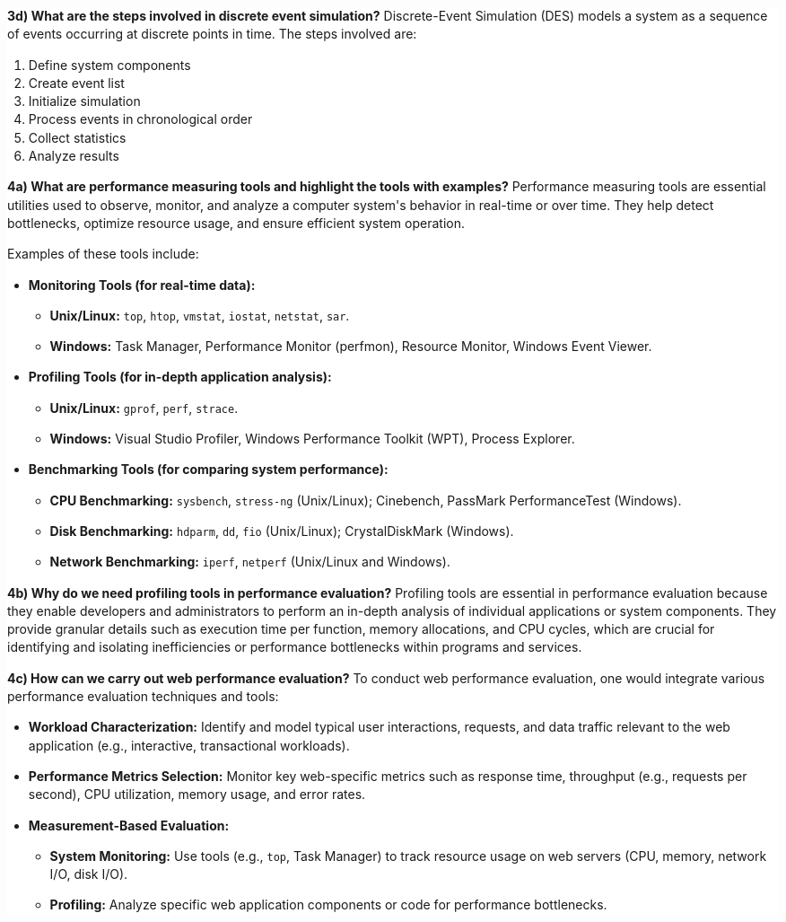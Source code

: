 **3d) What are the steps involved in discrete event simulation?** Discrete-Event Simulation (DES) models a system as a sequence of events occurring at discrete points in time. The steps involved are:

1. Define system components
2. Create event list
3. Initialize simulation
4. Process events in chronological order
5. Collect statistics
6. Analyze results
    

**4a) What are performance measuring tools and highlight the tools with examples?** Performance measuring tools are essential utilities used to observe, monitor, and analyze a computer system's behavior in real-time or over time. They help detect bottlenecks, optimize resource usage, and ensure efficient system operation.

Examples of these tools include:

- **Monitoring Tools (for real-time data):**
    
    - **Unix/Linux:** `top`, `htop`, `vmstat`, `iostat`, `netstat`, `sar`.
        
    - **Windows:** Task Manager, Performance Monitor (perfmon), Resource Monitor, Windows Event Viewer.
        
- **Profiling Tools (for in-depth application analysis):**
    
    - **Unix/Linux:** `gprof`, `perf`, `strace`.
        
    - **Windows:** Visual Studio Profiler, Windows Performance Toolkit (WPT), Process Explorer.
        
- **Benchmarking Tools (for comparing system performance):**
    
    - **CPU Benchmarking:** `sysbench`, `stress-ng` (Unix/Linux); Cinebench, PassMark PerformanceTest (Windows).
        
    - **Disk Benchmarking:** `hdparm`, `dd`, `fio` (Unix/Linux); CrystalDiskMark (Windows).
        
    - **Network Benchmarking:** `iperf`, `netperf` (Unix/Linux and Windows).
        

**4b) Why do we need profiling tools in performance evaluation?** Profiling tools are essential in performance evaluation because they enable developers and administrators to perform an in-depth analysis of individual applications or system components. They provide granular details such as execution time per function, memory allocations, and CPU cycles, which are crucial for identifying and isolating inefficiencies or performance bottlenecks within programs and services.

**4c) How can we carry out web performance evaluation?** To conduct web performance evaluation, one would integrate various performance evaluation techniques and tools:

- **Workload Characterization:** Identify and model typical user interactions, requests, and data traffic relevant to the web application (e.g., interactive, transactional workloads).
    
- **Performance Metrics Selection:** Monitor key web-specific metrics such as response time, throughput (e.g., requests per second), CPU utilization, memory usage, and error rates.
    
- **Measurement-Based Evaluation:**
    
    - **System Monitoring:** Use tools (e.g., `top`, Task Manager) to track resource usage on web servers (CPU, memory, network I/O, disk I/O).
        
    - **Profiling:** Analyze specific web application components or code for performance bottlenecks.
        